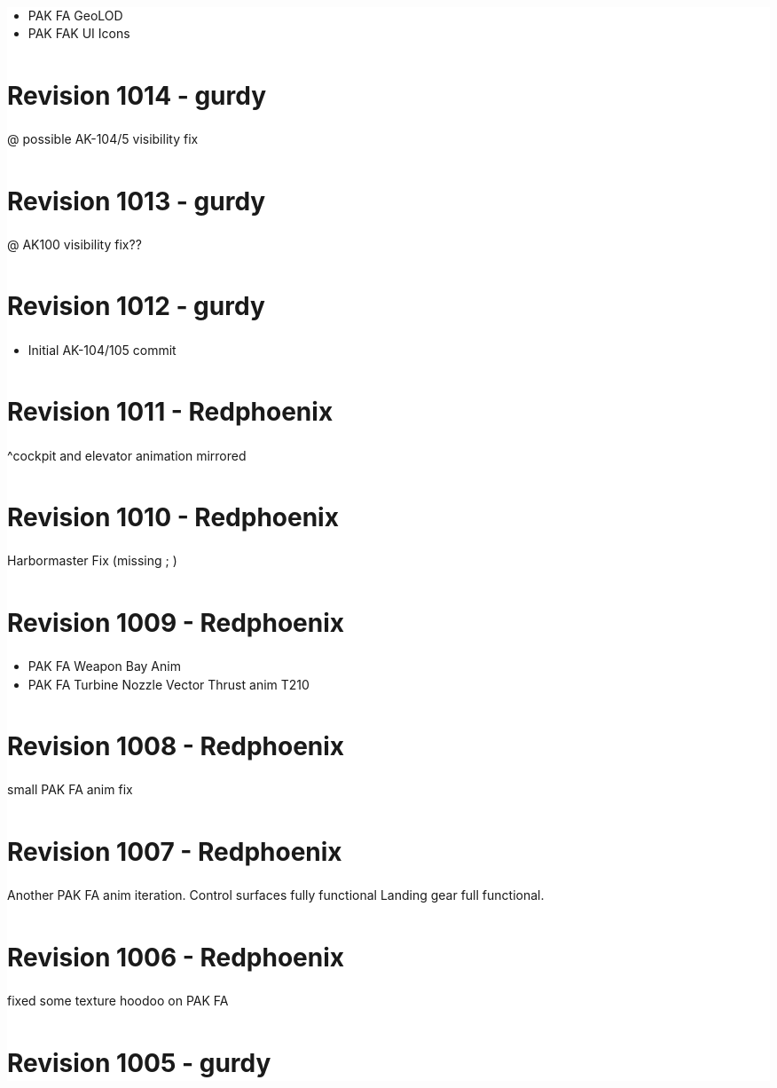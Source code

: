+ PAK FA GeoLOD
+ PAK FAK UI Icons

# Revision 1014 - gurdy

@ possible AK-104/5 visibility fix

# Revision 1013 - gurdy

@ AK100 visibility fix??

# Revision 1012 - gurdy

+ Initial AK-104/105 commit 

# Revision 1011 - Redphoenix

^cockpit and elevator animation mirrored 

# Revision 1010 - Redphoenix

Harbormaster Fix (missing ; )

# Revision 1009 - Redphoenix

+ PAK FA Weapon Bay Anim
+ PAK FA Turbine Nozzle Vector Thrust anim
T210

# Revision 1008 - Redphoenix

small PAK FA anim fix

# Revision 1007 - Redphoenix

Another PAK FA anim iteration.
Control surfaces fully functional
Landing gear full functional.

# Revision 1006 - Redphoenix

fixed some texture hoodoo on PAK FA

# Revision 1005 - gurdy
